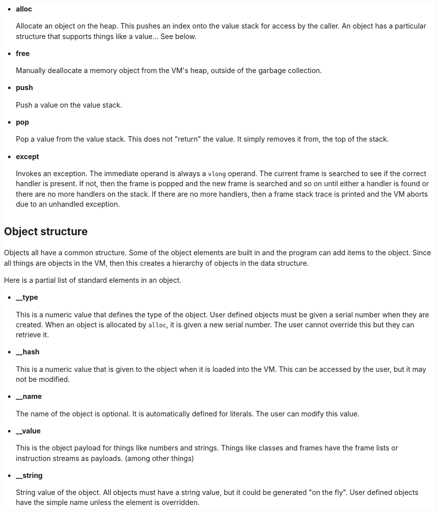 * **alloc**

  Allocate an object on the heap. This pushes an index onto the value stack for access by the caller. An object has a particular structure that supports things like a value... See below.

* **free**

  Manually deallocate a memory object from the VM's heap, outside of the garbage collection.

* **push**

  Push a value on the value stack.

* **pop**

  Pop a value from the value stack. This does not "return" the value. It simply removes it from, the top of the stack.

* **except**

  Invokes an exception. The immediate operand is always a ```vlong``` operand. The current frame is searched to see if the correct handler is present. If not, then the frame is popped and the new frame is searched and so on until either a handler is found or there are no more handlers on the stack. If there are no more handlers, then a frame stack trace is printed and the VM aborts due to an unhandled exception.

## Object structure

Objects all have a common structure. Some of the object elements are built in and the program can add items to the object. Since all things are objects in the VM, then this creates a hierarchy of objects in the data structure.

Here is a partial list of standard elements in an object.

* **__type**

  This is a numeric value that defines the type of the object. User defined objects must be given a serial number when they are created. When an object is allocated by ```alloc```, it is given a new serial number. The user cannot override this but they can retrieve it.

* **__hash**

  This is a numeric value that is given to the object when it is loaded into the VM. This can be accessed by the user, but it may not be modified.

* **__name**

  The name of the object is optional. It is automatically defined for literals. The user can modify this value.

* **__value**

  This is the object payload for things like numbers and strings. Things like classes and frames have the frame lists or instruction streams as payloads. (among other things)

* **__string**

  String value of the object. All objects must have a string value, but it could be generated "on the fly". User defined objects have the simple name unless the element is overridden.
